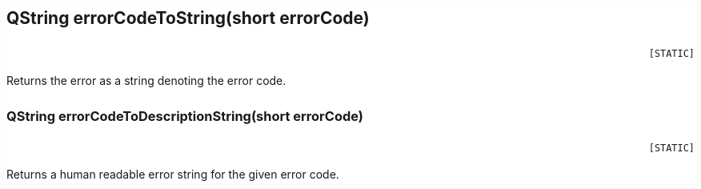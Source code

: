 
## QString errorCodeToString(short errorCode)
<p align="right"> <code>[STATIC]</code> </p>

Returns the error as a string denoting the error code.

### QString errorCodeToDescriptionString(short errorCode)
<p align="right"> <code>[STATIC]</code> </p>

Returns a human readable error string for the given error code.
